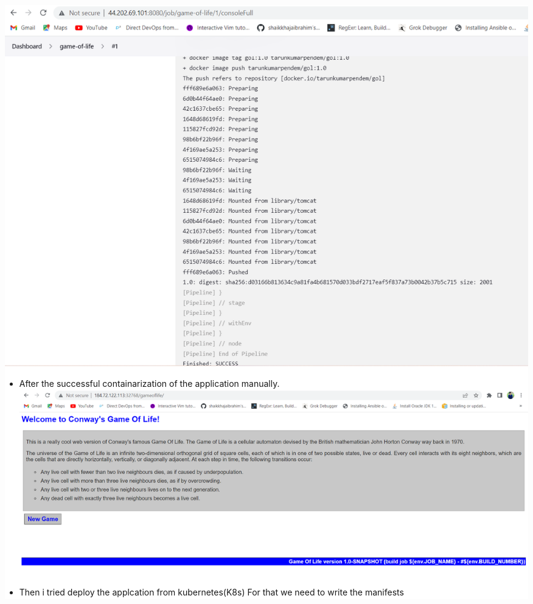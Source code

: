 ![Preview](./Images/k8s2.png)
* After the successful containarization of  the application manually.
![Preview](./Images/k8s3.png)
  
* Then i tried deploy the applcation from kubernetes(K8s) For that we need to write the manifests
